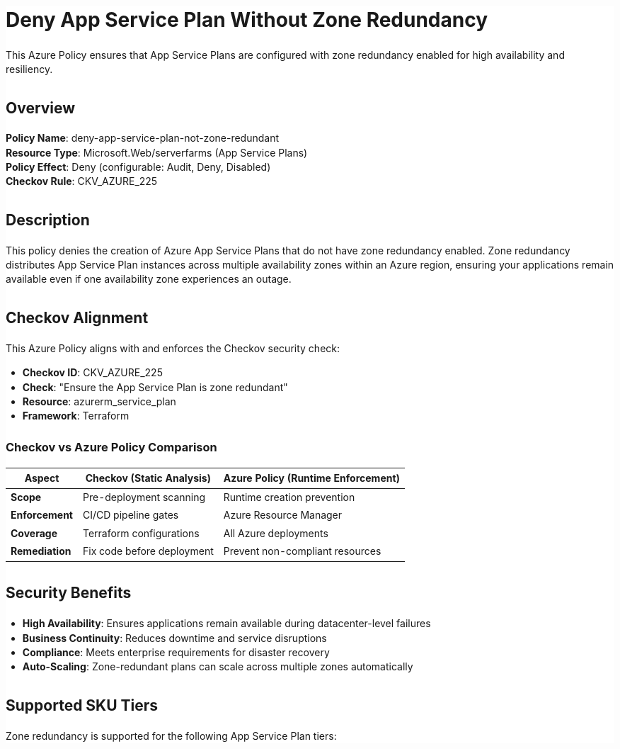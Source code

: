 # Deny App Service Plan Without Zone Redundancy

This Azure Policy ensures that App Service Plans are configured with zone redundancy enabled for high availability and resiliency.

## Overview

**Policy Name**: deny-app-service-plan-not-zone-redundant  
**Resource Type**: Microsoft.Web/serverfarms (App Service Plans)  
**Policy Effect**: Deny (configurable: Audit, Deny, Disabled)  
**Checkov Rule**: CKV_AZURE_225  

## Description

This policy denies the creation of Azure App Service Plans that do not have zone redundancy enabled. Zone redundancy distributes App Service Plan instances across multiple availability zones within an Azure region, ensuring your applications remain available even if one availability zone experiences an outage.

## Checkov Alignment

This Azure Policy aligns with and enforces the Checkov security check:

- **Checkov ID**: CKV_AZURE_225
- **Check**: "Ensure the App Service Plan is zone redundant"
- **Resource**: azurerm_service_plan
- **Framework**: Terraform

### Checkov vs Azure Policy Comparison

| Aspect | Checkov (Static Analysis) | Azure Policy (Runtime Enforcement) |
|--------|---------------------------|-------------------------------------|
| **Scope** | Pre-deployment scanning | Runtime creation prevention |
| **Enforcement** | CI/CD pipeline gates | Azure Resource Manager |
| **Coverage** | Terraform configurations | All Azure deployments |
| **Remediation** | Fix code before deployment | Prevent non-compliant resources |

## Security Benefits

- **High Availability**: Ensures applications remain available during datacenter-level failures
- **Business Continuity**: Reduces downtime and service disruptions
- **Compliance**: Meets enterprise requirements for disaster recovery
- **Auto-Scaling**: Zone-redundant plans can scale across multiple zones automatically

## Supported SKU Tiers

Zone redundancy is supported for the following App Service Plan tiers:
